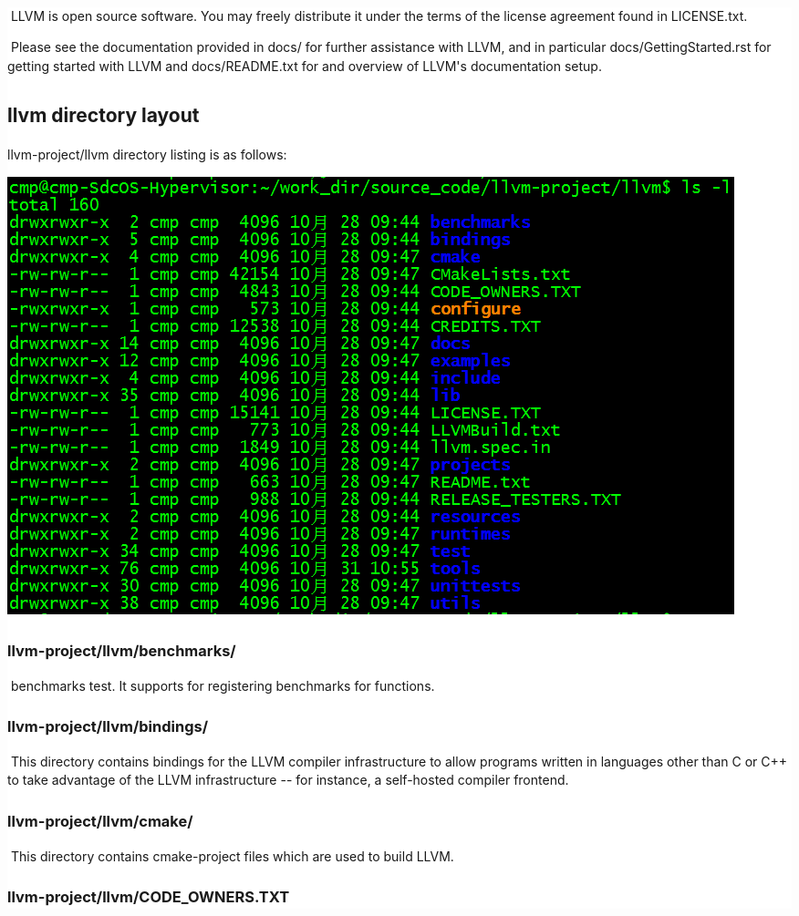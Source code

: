 ​	LLVM is open source software. You may freely distribute it under the terms of the license agreement found in LICENSE.txt.

​	Please see the documentation provided in docs/ for further assistance with LLVM, and in particular docs/GettingStarted.rst for getting started with LLVM and docs/README.txt for and overview of LLVM's documentation setup.

## llvm directory layout

llvm-project/llvm directory listing is as follows:

![llvm_directory_layout](./img/llvm_directory_layout.png)

### llvm-project/llvm/benchmarks/

​	benchmarks test. It supports for registering benchmarks for functions.

### llvm-project/llvm/bindings/

​	This directory contains bindings for the LLVM compiler infrastructure to allow programs written in languages other than C or C++ to take advantage of the LLVM infrastructure -- for instance, a self-hosted compiler frontend.

### llvm-project/llvm/cmake/

​	This directory contains cmake-project files which are used to build LLVM.

### llvm-project/llvm/CODE_OWNERS.TXT
